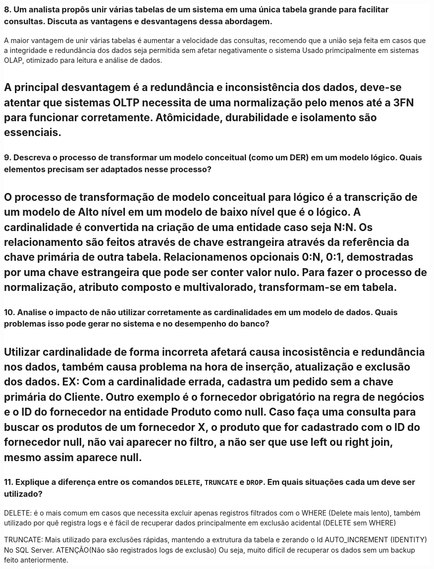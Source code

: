 ### 8. Um analista propôs unir várias tabelas de um sistema em uma única tabela grande para facilitar consultas. Discuta as vantagens e desvantagens dessa abordagem.
A maior vantagem de unir várias tabelas é aumentar a velocidade das consultas, recomendo que a união seja feita em casos que a integridade e redundância dos dados seja permitida sem afetar negativamente o sistema
Usado primcipalmente em sistemas OLAP, otimizado para leitura e análise de dados.

A principal desvantagem é a redundância e inconsistência dos dados, deve-se atentar que sistemas OLTP necessita de uma normalização pelo menos até a 3FN para funcionar corretamente.
Atômicidade, durabilidade e isolamento são essenciais.
---

### 9. Descreva o processo de transformar um modelo conceitual (como um DER) em um modelo lógico. Quais elementos precisam ser adaptados nesse processo?
O processo de transformação de modelo conceitual para lógico é a transcrição de um modelo de Alto nível em um modelo de baixo nível que é o lógico.
A cardinalidade é convertida na criação de uma entidade caso seja N:N.
Os relacionamento são feitos através de chave estrangeira através da referência da chave primária de outra tabela.
Relacionamenos opcionais 0:N, 0:1, demostradas por uma chave estrangeira que pode ser conter valor nulo.
Para fazer o processo de normalização, atributo composto e multivalorado, transformam-se em tabela.
---

### 10. Analise o impacto de não utilizar corretamente as cardinalidades em um modelo de dados. Quais problemas isso pode gerar no sistema e no desempenho do banco?
Utilizar cardinalidade de forma incorreta afetará causa incosistência e redundância nos dados, também causa problema na hora de inserção, atualização e exclusão dos dados.
EX: Com a cardinalidade errada, cadastra um pedido sem a chave primária do Cliente.
Outro exemplo é o fornecedor obrigatório na regra de negócios e o ID do fornecedor na entidade Produto como null.
Caso faça uma consulta para buscar os produtos de um fornecedor X, o produto que for cadastrado com o ID do fornecedor null, não vai aparecer no filtro, a não ser que use left ou right join, mesmo assim aparece null.
---

### 11. Explique a diferença entre os comandos `DELETE`, `TRUNCATE` e `DROP`. Em quais situações cada um deve ser utilizado?
DELETE: é o mais comum em casos que necessita excluir apenas registros filtrados com o WHERE (Delete mais lento), também utilizado por quê registra logs e é fácil de recuperar dados principalmente em exclusão acidental (DELETE sem WHERE)

TRUNCATE: Mais utilizado para exclusões rápidas, mantendo a extrutura da tabela e zerando o Id AUTO_INCREMENT (IDENTITY) No SQL Server.
ATENÇÃO(Não são registrados logs de exclusão) Ou seja, muito difícil de recuperar os dados sem um backup feito anteriormente.
